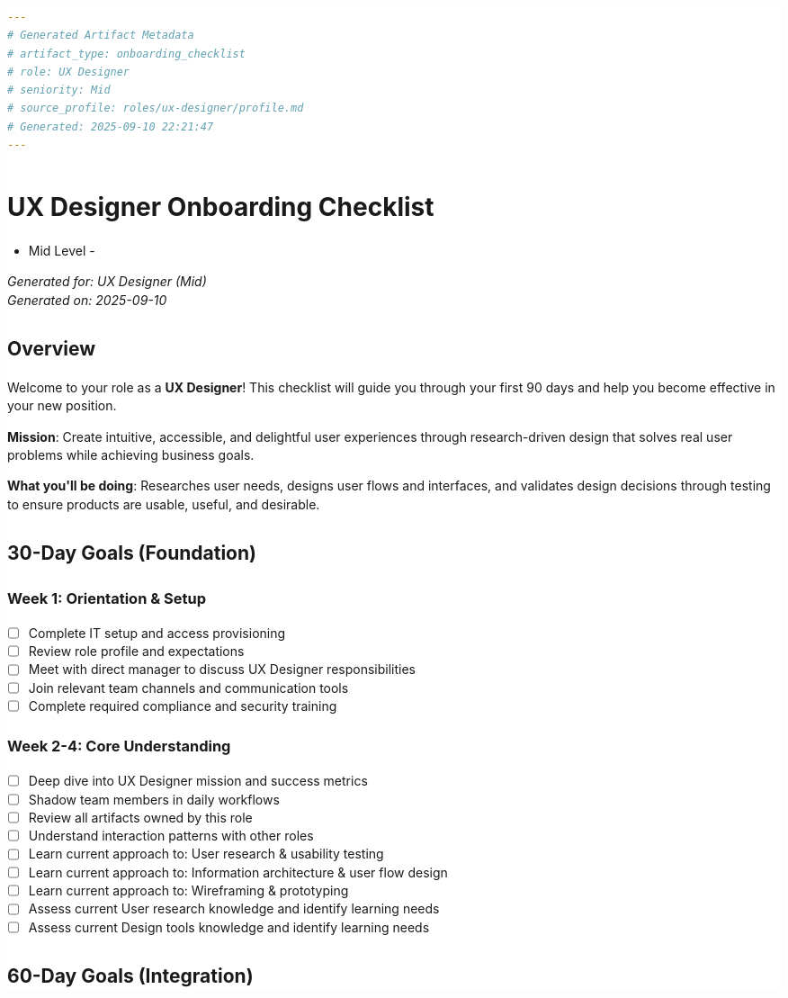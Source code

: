 ```yaml
---
# Generated Artifact Metadata
# artifact_type: onboarding_checklist
# role: UX Designer
# seniority: Mid
# source_profile: roles/ux-designer/profile.md
# Generated: 2025-09-10 22:21:47
---
```

# UX Designer Onboarding Checklist
- Mid Level -

*Generated for: UX Designer (Mid)*  
*Generated on: 2025-09-10*

## Overview

Welcome to your role as a **UX Designer**! This checklist will guide you through your first 90 days and help you become effective in your new position.

**Mission**: Create intuitive, accessible, and delightful user experiences through research-driven design that solves real user problems while achieving business goals.

**What you'll be doing**: Researches user needs, designs user flows and interfaces, and validates design decisions through testing to ensure products are usable, useful, and desirable.

## 30-Day Goals (Foundation)

### Week 1: Orientation & Setup
- [ ] Complete IT setup and access provisioning
- [ ] Review role profile and expectations
- [ ] Meet with direct manager to discuss UX Designer responsibilities
- [ ] Join relevant team channels and communication tools
- [ ] Complete required compliance and security training

### Week 2-4: Core Understanding
- [ ] Deep dive into UX Designer mission and success metrics
- [ ] Shadow team members in daily workflows
- [ ] Review all artifacts owned by this role
- [ ] Understand interaction patterns with other roles
- [ ] Learn current approach to: User research & usability testing
- [ ] Learn current approach to: Information architecture & user flow design
- [ ] Learn current approach to: Wireframing & prototyping
- [ ] Assess current User research knowledge and identify learning needs
- [ ] Assess current Design tools knowledge and identify learning needs

## 60-Day Goals (Integration)
